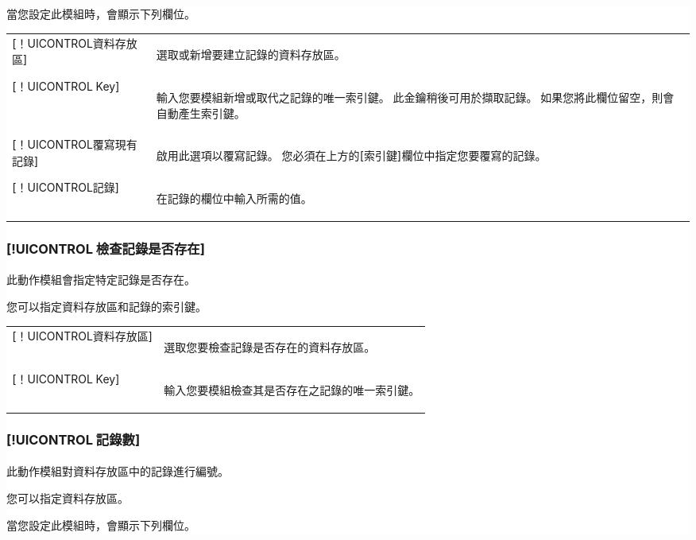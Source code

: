 當您設定此模組時，會顯示下列欄位。

<table style="table-layout:auto">
 <col> 
 <col> 
 <tbody> 
  <tr> 
   <td>[！UICONTROL資料存放區]</td> 
   <td> <p> 選取或新增要建立記錄的資料存放區。 </p> </td> 
  </tr> 
  <tr> 
   <td>[！UICONTROL Key] </td> 
   <td> <p>輸入您要模組新增或取代之記錄的唯一索引鍵。 此金鑰稍後可用於擷取記錄。 如果您將此欄位留空，則會自動產生索引鍵。</p> </td> 
  </tr> 
  <tr> 
   <td>[！UICONTROL覆寫現有記錄] </td> 
   <td> <p>啟用此選項以覆寫記錄。 您必須在上方的[索引鍵]欄位中指定您要覆寫的記錄。</p> </td> 
  </tr> 
  <tr> 
   <td>[！UICONTROL記錄] </td> 
   <td> <p>在記錄的欄位中輸入所需的值。</p> </td> 
  </tr> 
 </tbody> 
</table>

### [!UICONTROL 檢查記錄是否存在]

此動作模組會指定特定記錄是否存在。

您可以指定資料存放區和記錄的索引鍵。

<table style="table-layout:auto">
 <col> 
 <col> 
 <tbody> 
  <tr> 
   <td>[！UICONTROL資料存放區] </td> 
   <td> <p>選取您要檢查記錄是否存在的資料存放區。</p> </td> 
  </tr> 
  <tr> 
   <td>[！UICONTROL Key] </td> 
   <td> <p>輸入您要模組檢查其是否存在之記錄的唯一索引鍵。</p> </td> 
  </tr> 
 </tbody> 
</table>

### [!UICONTROL 記錄數]

此動作模組對資料存放區中的記錄進行編號。

您可以指定資料存放區。

當您設定此模組時，會顯示下列欄位。
